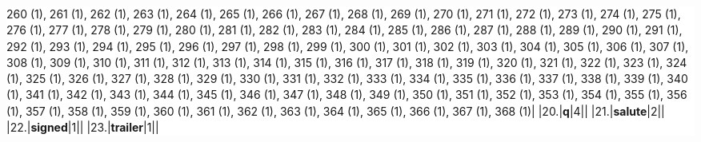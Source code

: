 260 (1), 261 (1), 262 (1), 263 (1), 264 (1), 265 (1), 266 (1), 267 (1), 268 (1), 269 (1), 270 (1), 271 (1), 272 (1), 273 (1), 274 (1), 275 (1), 276 (1), 277 (1), 278 (1), 279 (1), 280 (1), 281 (1), 282 (1), 283 (1), 284 (1), 285 (1), 286 (1), 287 (1), 288 (1), 289 (1), 290 (1), 291 (1), 292 (1), 293 (1), 294 (1), 295 (1), 296 (1), 297 (1), 298 (1), 299 (1), 300 (1), 301 (1), 302 (1), 303 (1), 304 (1), 305 (1), 306 (1), 307 (1), 308 (1), 309 (1), 310 (1), 311 (1), 312 (1), 313 (1), 314 (1), 315 (1), 316 (1), 317 (1), 318 (1), 319 (1), 320 (1), 321 (1), 322 (1), 323 (1), 324 (1), 325 (1), 326 (1), 327 (1), 328 (1), 329 (1), 330 (1), 331 (1), 332 (1), 333 (1), 334 (1), 335 (1), 336 (1), 337 (1), 338 (1), 339 (1), 340 (1), 341 (1), 342 (1), 343 (1), 344 (1), 345 (1), 346 (1), 347 (1), 348 (1), 349 (1), 350 (1), 351 (1), 352 (1), 353 (1), 354 (1), 355 (1), 356 (1), 357 (1), 358 (1), 359 (1), 360 (1), 361 (1), 362 (1), 363 (1), 364 (1), 365 (1), 366 (1), 367 (1), 368 (1)|
|20.|__q__|4||
|21.|__salute__|2||
|22.|__signed__|1||
|23.|__trailer__|1||
